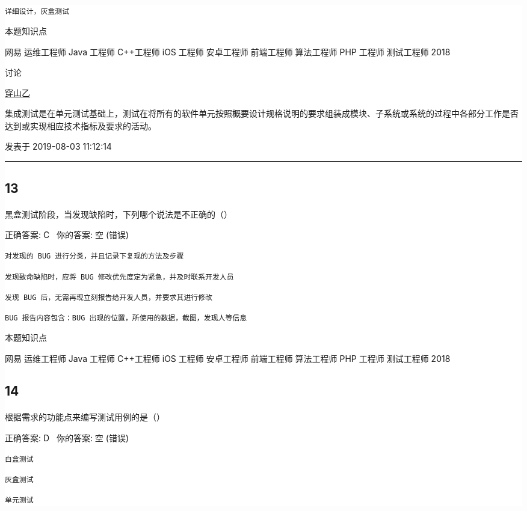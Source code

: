 ```cpp
详细设计，灰盒测试
```

本题知识点

网易 运维工程师 Java 工程师 C++工程师 iOS 工程师 安卓工程师 前端工程师 算法工程师 PHP 工程师 测试工程师 2018

讨论

[穿山乙](https://www.nowcoder.com/profile/824276190)

集成测试是在单元测试基础上，测试在将所有的软件单元按照概要设计规格说明的要求组装成模块、子系统或系统的过程中各部分工作是否达到或实现相应技术指标及要求的活动。

发表于 2019-08-03 11:12:14

* * *

## 13

黑盒测试阶段，当发现缺陷时，下列哪个说法是不正确的（）

正确答案: C   你的答案: 空 (错误)

```cpp
对发现的 BUG 进行分类，并且记录下复现的方法及步骤
```

```cpp
发现致命缺陷时，应将 BUG 修改优先度定为紧急，并及时联系开发人员
```

```cpp
发现 BUG 后，无需再现立刻报告给开发人员，并要求其进行修改
```

```cpp
BUG 报告内容包含：BUG 出现的位置，所使用的数据，截图，发现人等信息
```

本题知识点

网易 运维工程师 Java 工程师 C++工程师 iOS 工程师 安卓工程师 前端工程师 算法工程师 PHP 工程师 测试工程师 2018

## 14

根据需求的功能点来编写测试用例的是（）

正确答案: D   你的答案: 空 (错误)

```cpp
白盒测试
```

```cpp
灰盒测试
```

```cpp
单元测试
```
